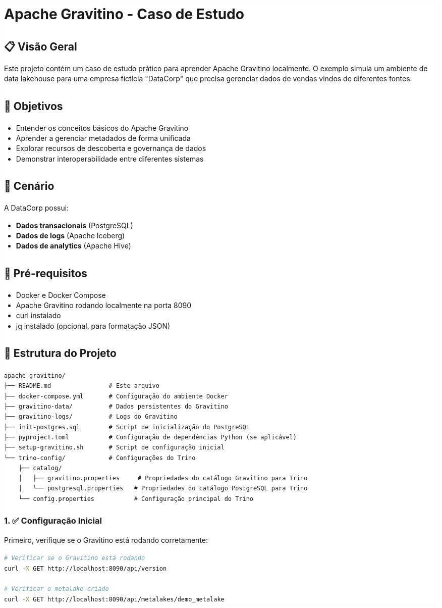 # Apache Gravitino - Caso de Estudo

## 📋 Visão Geral
Este projeto contém um caso de estudo prático para aprender Apache Gravitino localmente. O exemplo simula um ambiente de data lakehouse para uma empresa fictícia "DataCorp" que precisa gerenciar dados de vendas vindos de diferentes fontes.

## 🎯 Objetivos
- Entender os conceitos básicos do Apache Gravitino
- Aprender a gerenciar metadados de forma unificada
- Explorar recursos de descoberta e governança de dados
- Demonstrar interoperabilidade entre diferentes sistemas

## 🏢 Cenário
A DataCorp possui:
- **Dados transacionais** (PostgreSQL)
- **Dados de logs** (Apache Iceberg)
- **Dados de analytics** (Apache Hive)

## 🚀 Pré-requisitos
- Docker e Docker Compose
- Apache Gravitino rodando localmente na porta 8090
- curl instalado
- jq instalado (opcional, para formatação JSON)

## 📁 Estrutura do Projeto

```
apache_gravitino/
├── README.md                # Este arquivo
├── docker-compose.yml       # Configuração do ambiente Docker
├── gravitino-data/          # Dados persistentes do Gravitino
├── gravitino-logs/          # Logs do Gravitino
├── init-postgres.sql        # Script de inicialização do PostgreSQL
├── pyproject.toml           # Configuração de dependências Python (se aplicável)
├── setup-gravitino.sh       # Script de configuração inicial
└── trino-config/            # Configurações do Trino
    ├── catalog/
    │   ├── gravitino.properties     # Propriedades do catálogo Gravitino para Trino
    │   └── postgresql.properties   # Propriedades do catálogo PostgreSQL para Trino
    └── config.properties           # Configuração principal do Trino
```

### 1. ✅ Configuração Inicial

Primeiro, verifique se o Gravitino está rodando corretamente:

```bash
# Verificar se o Gravitino está rodando
curl -X GET http://localhost:8090/api/version

# Verificar o metalake criado
curl -X GET http://localhost:8090/api/metalakes/demo_metalake
```

